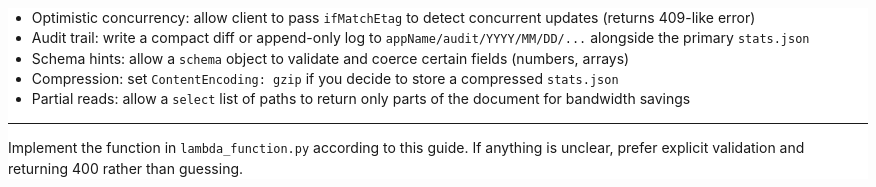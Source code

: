 - Optimistic concurrency: allow client to pass `ifMatchEtag` to detect concurrent updates (returns 409-like error)
- Audit trail: write a compact diff or append-only log to `appName/audit/YYYY/MM/DD/...` alongside the primary `stats.json`
- Schema hints: allow a `schema` object to validate and coerce certain fields (numbers, arrays)
- Compression: set `ContentEncoding: gzip` if you decide to store a compressed `stats.json`
- Partial reads: allow a `select` list of paths to return only parts of the document for bandwidth savings

---

Implement the function in `lambda_function.py` according to this guide. If anything is unclear, prefer explicit validation and returning 400 rather than guessing.
